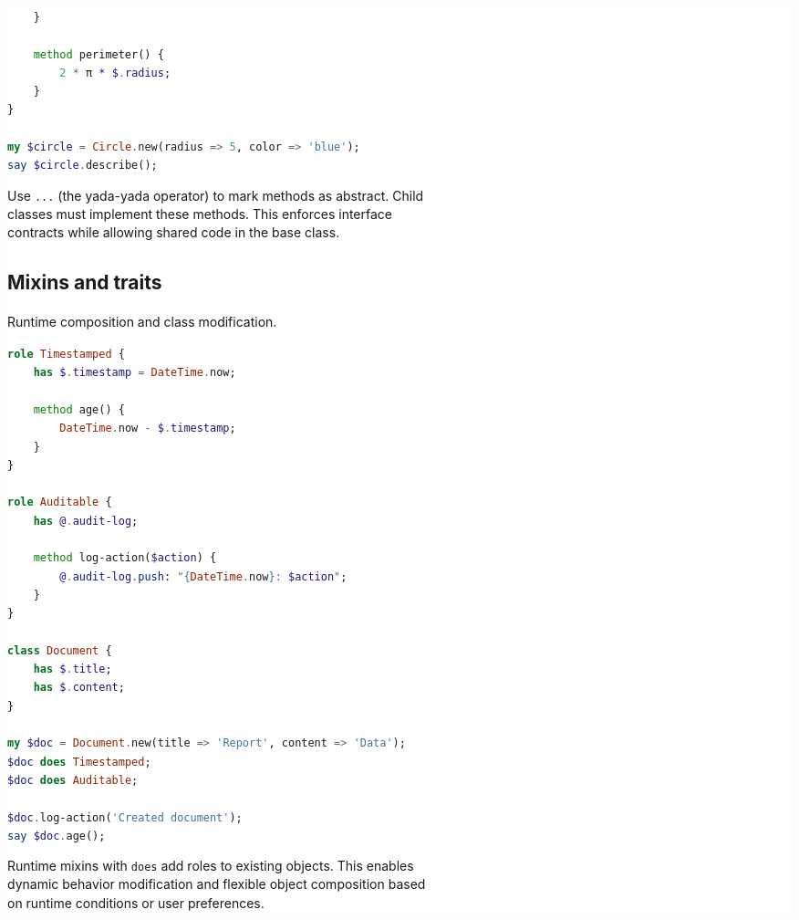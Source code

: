 ```raku
    }
    
    method perimeter() {
        2 * π * $.radius;
    }
}

my $circle = Circle.new(radius => 5, color => 'blue');
say $circle.describe();
```

Use `...` (the yada-yada operator) to mark methods as abstract. Child  
classes must implement these methods. This enforces interface  
contracts while allowing shared code in the base class.  

## Mixins and traits

Runtime composition and class modification.  

```raku
role Timestamped {
    has $.timestamp = DateTime.now;
    
    method age() {
        DateTime.now - $.timestamp;
    }
}

role Auditable {
    has @.audit-log;
    
    method log-action($action) {
        @.audit-log.push: "{DateTime.now}: $action";
    }
}

class Document {
    has $.title;
    has $.content;
}

my $doc = Document.new(title => 'Report', content => 'Data');
$doc does Timestamped;
$doc does Auditable;

$doc.log-action('Created document');
say $doc.age();
```

Runtime mixins with `does` add roles to existing objects. This enables  
dynamic behavior modification and flexible object composition based  
on runtime conditions or user preferences.  
